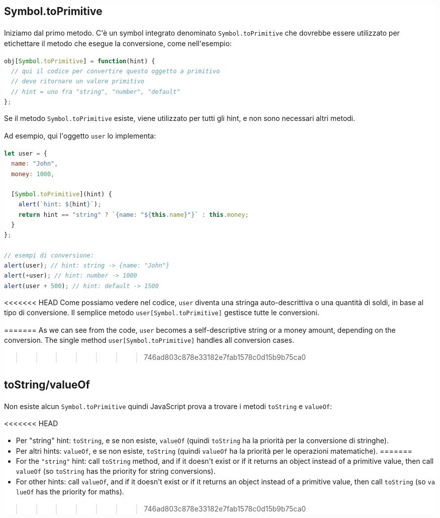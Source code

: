 ## Symbol.toPrimitive

Iniziamo dal primo metodo. C'è un symbol integrato denominato `Symbol.toPrimitive` che dovrebbe essere utilizzato per etichettare il metodo che esegue la conversione, come nell'esempio:

```js
obj[Symbol.toPrimitive] = function(hint) {
  // qui il codice per convertire questo oggetto a primitivo
  // deve ritornare un valore primitivo
  // hint = uno fra "string", "number", "default"
};
```

Se il metodo `Symbol.toPrimitive` esiste, viene utilizzato per tutti gli hint, e non sono necessari altri metodi.

Ad esempio, qui l'oggetto `user` lo implementa:

```js run
let user = {
  name: "John",
  money: 1000,

  [Symbol.toPrimitive](hint) {
    alert(`hint: ${hint}`);
    return hint == "string" ? `{name: "${this.name}"}` : this.money;
  }
};

// esempi di conversione:
alert(user); // hint: string -> {name: "John"}
alert(+user); // hint: number -> 1000
alert(user + 500); // hint: default -> 1500
```

<<<<<<< HEAD
Come possiamo vedere nel codice, `user` diventa una stringa auto-descrittiva o una quantità di soldi, in base al tipo di conversione. Il semplice metodo `user[Symbol.toPrimitive]` gestisce tutte le conversioni.

=======
As we can see from the code, `user` becomes a self-descriptive string or a money amount, depending on the conversion. The single method `user[Symbol.toPrimitive]` handles all conversion cases.
>>>>>>> 746ad803c878e33182e7fab1578c0d15b9b75ca0

## toString/valueOf

Non esiste alcun `Symbol.toPrimitive` quindi JavaScript prova a trovare i metodi `toString` e `valueOf`:

<<<<<<< HEAD
- Per "string" hint: `toString`, e se non esiste, `valueOf` (quindi `toString` ha la priorità per la conversione di stringhe).
- Per altri hints: `valueOf`, e se non esiste, `toString` (quindi `valueOf` ha la priorità per le operazioni matematiche).
=======
- For the `"string"` hint: call `toString` method, and if it doesn't exist or if it returns an object instead of a primitive value, then call `valueOf` (so `toString` has the priority for string conversions).
- For other hints: call `valueOf`, and if it doesn't exist or if it returns an object instead of a primitive value, then call `toString` (so `valueOf` has the priority for maths).
>>>>>>> 746ad803c878e33182e7fab1578c0d15b9b75ca0
